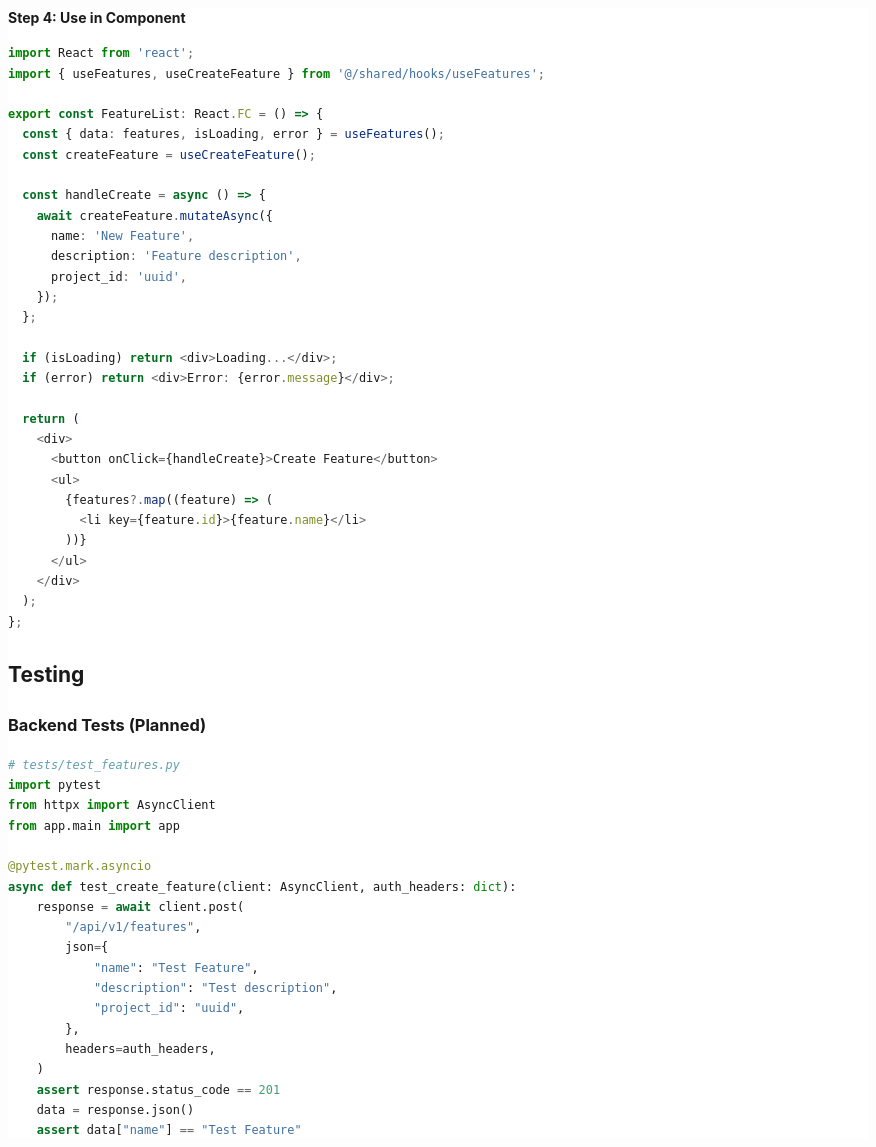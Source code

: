 **Step 4: Use in Component**

```typescript
import React from 'react';
import { useFeatures, useCreateFeature } from '@/shared/hooks/useFeatures';

export const FeatureList: React.FC = () => {
  const { data: features, isLoading, error } = useFeatures();
  const createFeature = useCreateFeature();

  const handleCreate = async () => {
    await createFeature.mutateAsync({
      name: 'New Feature',
      description: 'Feature description',
      project_id: 'uuid',
    });
  };

  if (isLoading) return <div>Loading...</div>;
  if (error) return <div>Error: {error.message}</div>;

  return (
    <div>
      <button onClick={handleCreate}>Create Feature</button>
      <ul>
        {features?.map((feature) => (
          <li key={feature.id}>{feature.name}</li>
        ))}
      </ul>
    </div>
  );
};
```

## Testing

### Backend Tests (Planned)

```python
# tests/test_features.py
import pytest
from httpx import AsyncClient
from app.main import app

@pytest.mark.asyncio
async def test_create_feature(client: AsyncClient, auth_headers: dict):
    response = await client.post(
        "/api/v1/features",
        json={
            "name": "Test Feature",
            "description": "Test description",
            "project_id": "uuid",
        },
        headers=auth_headers,
    )
    assert response.status_code == 201
    data = response.json()
    assert data["name"] == "Test Feature"
```
